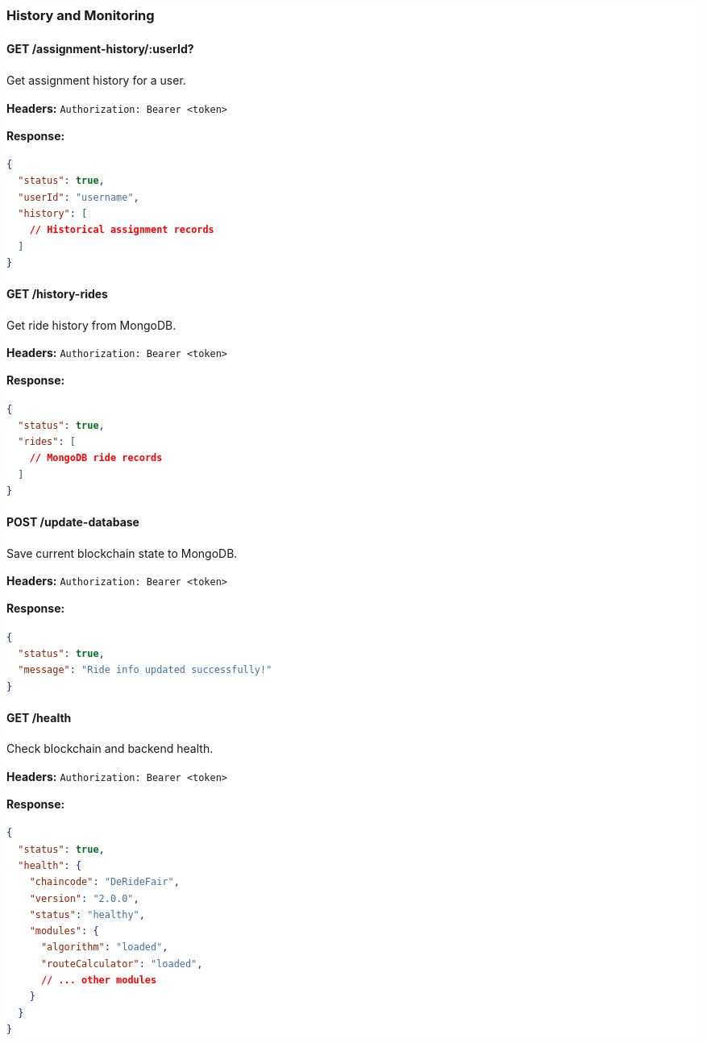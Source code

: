 ### History and Monitoring

#### GET /assignment-history/:userId?
Get assignment history for a user.

**Headers:** `Authorization: Bearer <token>`

**Response:**
```json
{
  "status": true,
  "userId": "username",
  "history": [
    // Historical assignment records
  ]
}
```

#### GET /history-rides
Get ride history from MongoDB.

**Headers:** `Authorization: Bearer <token>`

**Response:**
```json
{
  "status": true,
  "rides": [
    // MongoDB ride records
  ]
}
```

#### POST /update-database
Save current blockchain state to MongoDB.

**Headers:** `Authorization: Bearer <token>`

**Response:**
```json
{
  "status": true,
  "message": "Ride info updated successfully!"
}
```

#### GET /health
Check blockchain and backend health.

**Headers:** `Authorization: Bearer <token>`

**Response:**
```json
{
  "status": true,
  "health": {
    "chaincode": "DeRideFair",
    "version": "2.0.0",
    "status": "healthy",
    "modules": {
      "algorithm": "loaded",
      "routeCalculator": "loaded",
      // ... other modules
    }
  }
}
```
